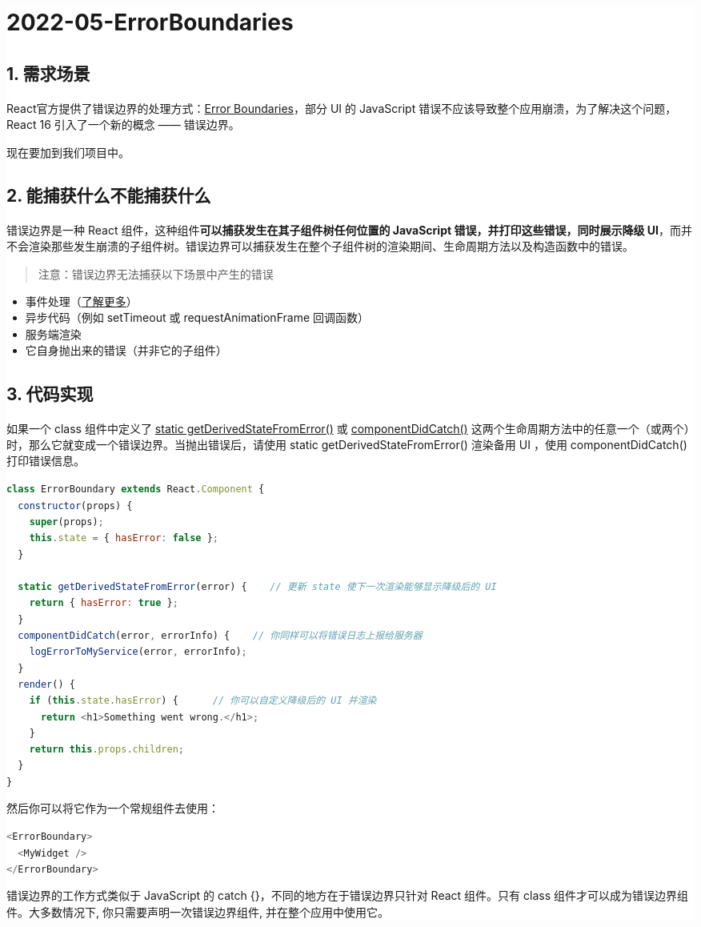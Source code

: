 # 2022-05-ErrorBoundaries

## 1. 需求场景
React官方提供了错误边界的处理方式：[Error Boundaries](https://zh-hans.reactjs.org/docs/error-boundaries.html)，部分 UI 的 JavaScript 错误不应该导致整个应用崩溃，为了解决这个问题，React 16 引入了一个新的概念 —— 错误边界。

现在要加到我们项目中。

## 2.  能捕获什么不能捕获什么
错误边界是一种 React 组件，这种组件**可以捕获发生在其子组件树任何位置的 JavaScript 错误，并打印这些错误，同时展示降级 UI**，而并不会渲染那些发生崩溃的子组件树。错误边界可以捕获发生在整个子组件树的渲染期间、生命周期方法以及构造函数中的错误。
> 注意：错误边界无法捕获以下场景中产生的错误

- 事件处理（[了解更多](https://zh-hans.reactjs.org/docs/error-boundaries.html#how-about-event-handlers)）
- 异步代码（例如 setTimeout 或 requestAnimationFrame 回调函数）
- 服务端渲染
- 它自身抛出来的错误（并非它的子组件）
## 3. 代码实现
如果一个 class 组件中定义了 [static getDerivedStateFromError()](https://zh-hans.reactjs.org/docs/react-component.html#static-getderivedstatefromerror) 或 [componentDidCatch()](https://zh-hans.reactjs.org/docs/react-component.html#componentdidcatch) 这两个生命周期方法中的任意一个（或两个）时，那么它就变成一个错误边界。当抛出错误后，请使用 static getDerivedStateFromError() 渲染备用 UI ，使用 componentDidCatch() 打印错误信息。
```javascript
class ErrorBoundary extends React.Component {
  constructor(props) {
    super(props);
    this.state = { hasError: false };
  }

  static getDerivedStateFromError(error) {    // 更新 state 使下一次渲染能够显示降级后的 UI    
    return { hasError: true }; 
  }
  componentDidCatch(error, errorInfo) {    // 你同样可以将错误日志上报给服务器    
    logErrorToMyService(error, errorInfo);
  }
  render() {
    if (this.state.hasError) {      // 你可以自定义降级后的 UI 并渲染     
      return <h1>Something went wrong.</h1>;  
    }
    return this.props.children; 
  }
}
```
然后你可以将它作为一个常规组件去使用：
```javascript
<ErrorBoundary>
  <MyWidget />
</ErrorBoundary>
```
错误边界的工作方式类似于 JavaScript 的 catch {}，不同的地方在于错误边界只针对 React 组件。只有 class 组件才可以成为错误边界组件。大多数情况下, 你只需要声明一次错误边界组件, 并在整个应用中使用它。
